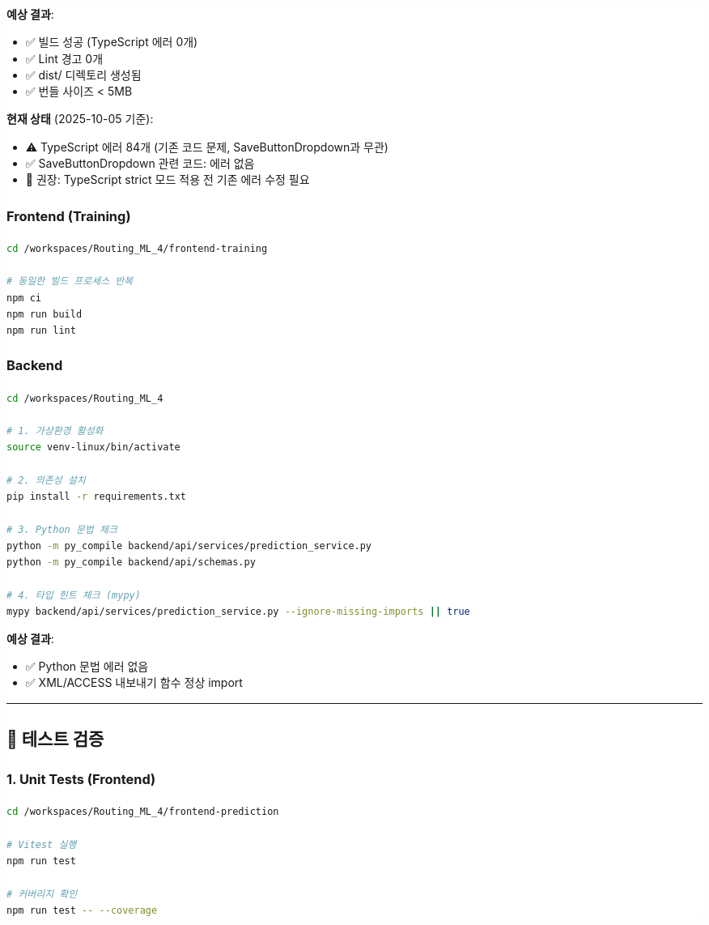 **예상 결과**:
- ✅ 빌드 성공 (TypeScript 에러 0개)
- ✅ Lint 경고 0개
- ✅ dist/ 디렉토리 생성됨
- ✅ 번들 사이즈 < 5MB

**현재 상태** (2025-10-05 기준):
- ⚠️ TypeScript 에러 84개 (기존 코드 문제, SaveButtonDropdown과 무관)
- ✅ SaveButtonDropdown 관련 코드: 에러 없음
- 📝 권장: TypeScript strict 모드 적용 전 기존 에러 수정 필요

### Frontend (Training)

```bash
cd /workspaces/Routing_ML_4/frontend-training

# 동일한 빌드 프로세스 반복
npm ci
npm run build
npm run lint
```

### Backend

```bash
cd /workspaces/Routing_ML_4

# 1. 가상환경 활성화
source venv-linux/bin/activate

# 2. 의존성 설치
pip install -r requirements.txt

# 3. Python 문법 체크
python -m py_compile backend/api/services/prediction_service.py
python -m py_compile backend/api/schemas.py

# 4. 타입 힌트 체크 (mypy)
mypy backend/api/services/prediction_service.py --ignore-missing-imports || true
```

**예상 결과**:
- ✅ Python 문법 에러 없음
- ✅ XML/ACCESS 내보내기 함수 정상 import

---

## 🧪 테스트 검증

### 1. Unit Tests (Frontend)

```bash
cd /workspaces/Routing_ML_4/frontend-prediction

# Vitest 실행
npm run test

# 커버리지 확인
npm run test -- --coverage
```
